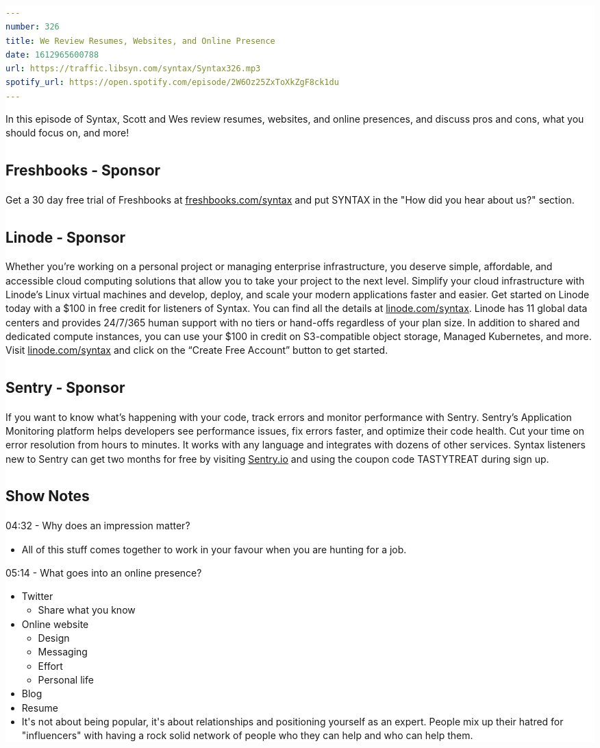 ```yaml
---
number: 326
title: We Review Resumes, Websites, and Online Presence
date: 1612965600788
url: https://traffic.libsyn.com/syntax/Syntax326.mp3
spotify_url: https://open.spotify.com/episode/2W6Oz25ZxToXkZgF8ck1du
---
```


In this episode of Syntax, Scott and Wes review resumes, websites, and online presences, and discuss pros and cons, what you should focus on, and more!

## Freshbooks - Sponsor
Get a 30 day free trial of Freshbooks at [freshbooks.com/syntax](https://freshbooks.com/syntax) and put SYNTAX in the "How did you hear about us?" section.

## Linode - Sponsor
Whether you’re working on a personal project or managing enterprise infrastructure, you deserve simple, affordable, and accessible cloud computing solutions that allow you to take your project to the next level. Simplify your cloud infrastructure with Linode’s Linux virtual machines and develop, deploy, and scale your modern applications faster and easier. Get started on Linode today with a $100 in free credit for listeners of Syntax. You can find all the details at [linode.com/syntax](https://linode.com/syntax). Linode has 11 global data centers and provides 24/7/365 human support with no tiers or hand-offs regardless of your plan size. In addition to shared and dedicated compute instances, you can use your $100 in credit on S3-compatible object storage, Managed Kubernetes, and more. Visit [linode.com/syntax](https://linode.com/syntax) and click on the “Create Free Account” button to get started.

## Sentry - Sponsor
If you want to know what’s happening with your code, track errors and monitor performance with Sentry. Sentry’s Application Monitoring platform helps developers see performance issues, fix errors faster, and optimize their code health. Cut your time on error resolution from hours to minutes. It works with any language and integrates with dozens of other services. Syntax listeners new to Sentry can get two months for free by visiting [Sentry.io](https://sentry.io/) and using the coupon code TASTYTREAT during sign up.

## Show Notes
04:32 - Why does an impression matter?
* All of this stuff comes together to work in your favour when you are hunting for a job.

05:14 - What goes into an online presence?
* Twitter
  * Share what you know
* Online website
  * Design
  * Messaging
  * Effort
  * Personal life
* Blog
* Resume
* It's not about being popular, it's about relationships and positioning yourself as an expert. People mix up their hatred for "influencers" with having a rock solid network of people who they can help and who can help them.
